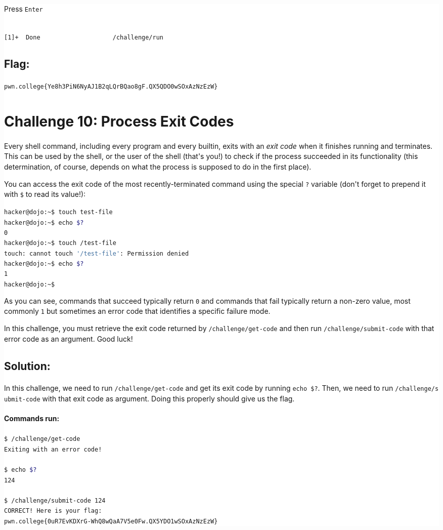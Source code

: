 Press `Enter`

```sh

[1]+  Done                    /challenge/run
```

## Flag: 

```
pwn.college{Ye8h3PiN6NyAJ1B2qLQrBQao8gF.QX5QDO0wSOxAzNzEzW}
```

# Challenge 10: Process Exit Codes

Every shell command, including every program and every builtin, exits with an _exit code_ when it finishes running and terminates.
This can be used by the shell, or the user of the shell (that's you!) to check if the process succeeded in its functionality (this determination, of course, depends on what the process is supposed to do in the first place).

You can access the exit code of the most recently-terminated command using the special `?` variable (don't forget to prepend it with `$` to read its value!):

```sh
hacker@dojo:~$ touch test-file
hacker@dojo:~$ echo $?
0
hacker@dojo:~$ touch /test-file
touch: cannot touch '/test-file': Permission denied
hacker@dojo:~$ echo $?
1
hacker@dojo:~$
```

As you can see, commands that succeed typically return `0` and commands that fail typically return a non-zero value, most commonly `1` but sometimes an error code that identifies a specific failure mode.

In this challenge, you must retrieve the exit code returned by `/challenge/get-code` and then run `/challenge/submit-code` with that error code as an argument.
Good luck!

## Solution:

In this challenge, we need to run `/challenge/get-code` and get its exit code by running `echo $?`.  Then, we need to run `/challenge/submit-code` with that exit code as argument. Doing this properly should give us the flag.

#### Commands run: 

```sh
$ /challenge/get-code 
Exiting with an error code!

$ echo $?
124

$ /challenge/submit-code 124
CORRECT! Here is your flag:
pwn.college{0uR7EvKDXrG-WhQ8wQaA7V5e0Fw.QX5YDO1wSOxAzNzEzW}
```
